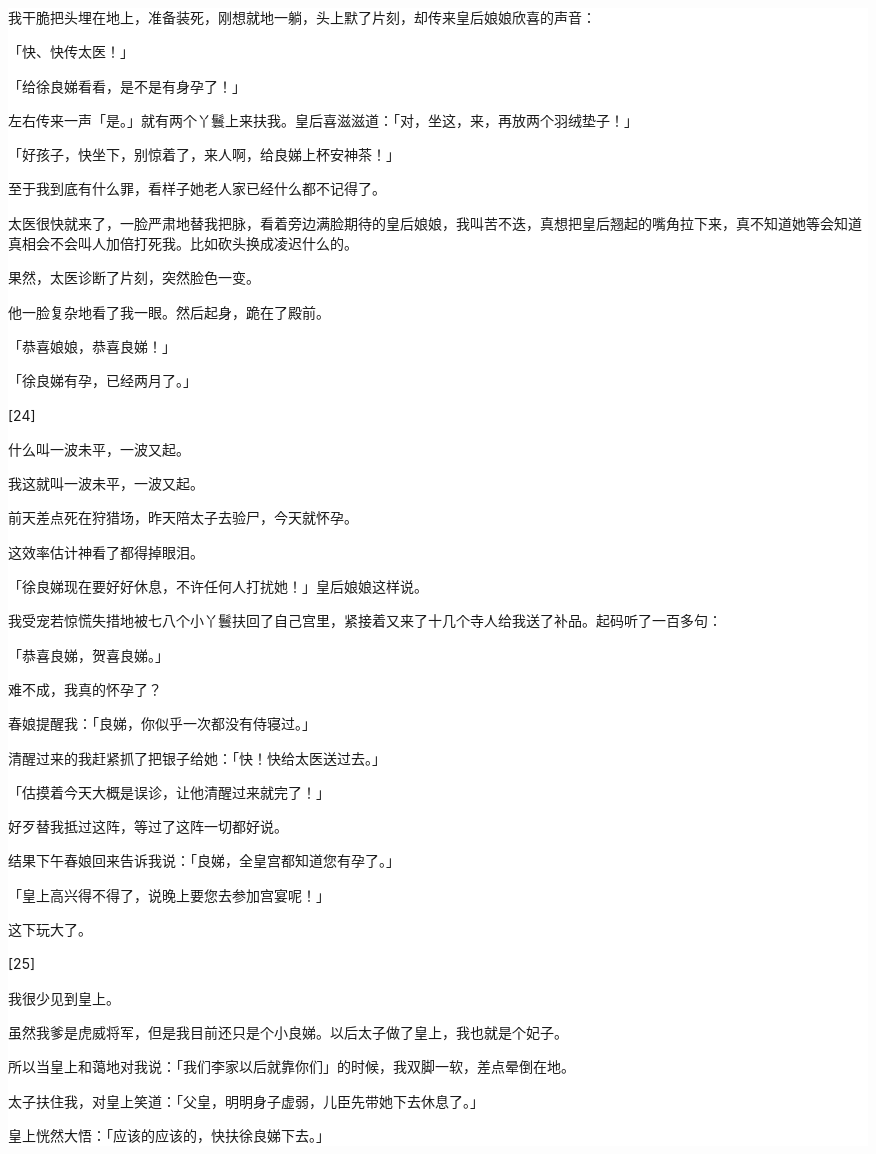我干脆把头埋在地上，准备装死，刚想就地一躺，头上默了片刻，却传来皇后娘娘欣喜的声音：

「快、快传太医！」

「给徐良娣看看，是不是有身孕了！」

左右传来一声「是。」就有两个丫鬟上来扶我。皇后喜滋滋道：「对，坐这，来，再放两个羽绒垫子！」

「好孩子，快坐下，别惊着了，来人啊，给良娣上杯安神茶！」

至于我到底有什么罪，看样子她老人家已经什么都不记得了。

太医很快就来了，一脸严肃地替我把脉，看着旁边满脸期待的皇后娘娘，我叫苦不迭，真想把皇后翘起的嘴角拉下来，真不知道她等会知道真相会不会叫人加倍打死我。比如砍头换成凌迟什么的。

果然，太医诊断了片刻，突然脸色一变。

他一脸复杂地看了我一眼。然后起身，跪在了殿前。

「恭喜娘娘，恭喜良娣！」

「徐良娣有孕，已经两月了。」

[24]

什么叫一波未平，一波又起。

我这就叫一波未平，一波又起。

前天差点死在狩猎场，昨天陪太子去验尸，今天就怀孕。

这效率估计神看了都得掉眼泪。

「徐良娣现在要好好休息，不许任何人打扰她！」皇后娘娘这样说。

我受宠若惊慌失措地被七八个小丫鬟扶回了自己宫里，紧接着又来了十几个寺人给我送了补品。起码听了一百多句：

「恭喜良娣，贺喜良娣。」

难不成，我真的怀孕了？

春娘提醒我：「良娣，你似乎一次都没有侍寝过。」

清醒过来的我赶紧抓了把银子给她：「快！快给太医送过去。」

「估摸着今天大概是误诊，让他清醒过来就完了！」

好歹替我抵过这阵，等过了这阵一切都好说。

结果下午春娘回来告诉我说：「良娣，全皇宫都知道您有孕了。」

「皇上高兴得不得了，说晚上要您去参加宫宴呢！」

这下玩大了。

[25]

我很少见到皇上。

虽然我爹是虎威将军，但是我目前还只是个小良娣。以后太子做了皇上，我也就是个妃子。

所以当皇上和蔼地对我说：「我们李家以后就靠你们」的时候，我双脚一软，差点晕倒在地。

太子扶住我，对皇上笑道：「父皇，明明身子虚弱，儿臣先带她下去休息了。」

皇上恍然大悟：「应该的应该的，快扶徐良娣下去。」

